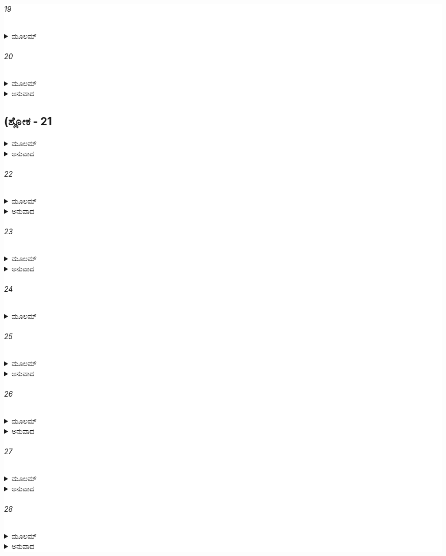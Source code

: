 ###### 19


<details><summary>ಮೂಲಮ್</summary></details>

###### 20


<details><summary>ಮೂಲಮ್</summary></details>

<details><summary>ಅನುವಾದ</summary></details>

## (ಶ್ಲೋಕ - 21


<details><summary>ಮೂಲಮ್</summary></details>

<details><summary>ಅನುವಾದ</summary></details>

###### 22


<details><summary>ಮೂಲಮ್</summary></details>

<details><summary>ಅನುವಾದ</summary></details>

###### 23


<details><summary>ಮೂಲಮ್</summary></details>

<details><summary>ಅನುವಾದ</summary></details>

###### 24


<details><summary>ಮೂಲಮ್</summary></details>

###### 25


<details><summary>ಮೂಲಮ್</summary></details>

<details><summary>ಅನುವಾದ</summary></details>

###### 26


<details><summary>ಮೂಲಮ್</summary></details>

<details><summary>ಅನುವಾದ</summary></details>

###### 27


<details><summary>ಮೂಲಮ್</summary></details>

<details><summary>ಅನುವಾದ</summary></details>

###### 28


<details><summary>ಮೂಲಮ್</summary></details>

<details><summary>ಅನುವಾದ</summary></details>
